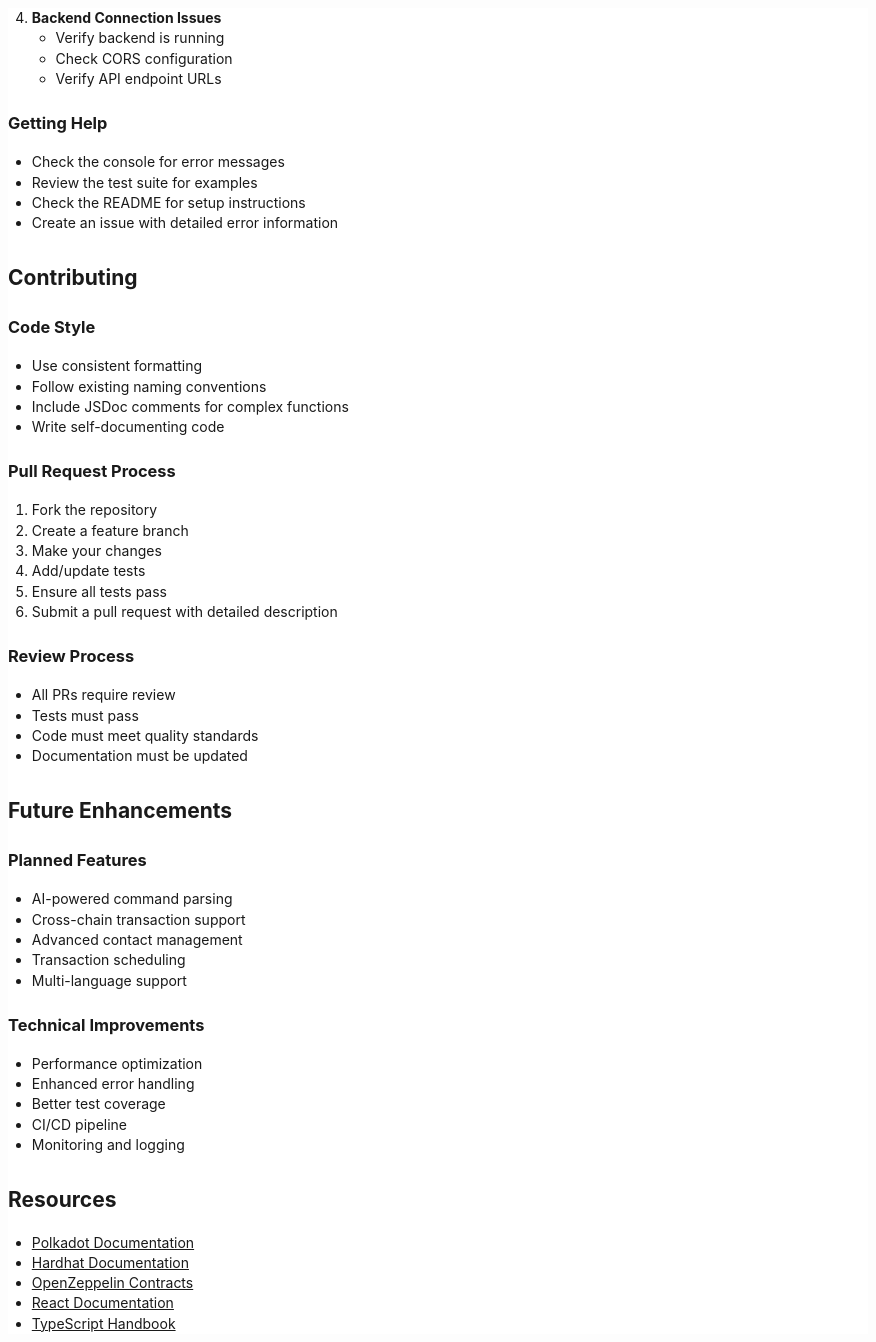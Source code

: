 4. **Backend Connection Issues**
   - Verify backend is running
   - Check CORS configuration
   - Verify API endpoint URLs

### Getting Help

- Check the console for error messages
- Review the test suite for examples
- Check the README for setup instructions
- Create an issue with detailed error information

## Contributing

### Code Style

- Use consistent formatting
- Follow existing naming conventions
- Include JSDoc comments for complex functions
- Write self-documenting code

### Pull Request Process

1. Fork the repository
2. Create a feature branch
3. Make your changes
4. Add/update tests
5. Ensure all tests pass
6. Submit a pull request with detailed description

### Review Process

- All PRs require review
- Tests must pass
- Code must meet quality standards
- Documentation must be updated

## Future Enhancements

### Planned Features

- AI-powered command parsing
- Cross-chain transaction support
- Advanced contact management
- Transaction scheduling
- Multi-language support

### Technical Improvements

- Performance optimization
- Enhanced error handling
- Better test coverage
- CI/CD pipeline
- Monitoring and logging

## Resources

- [Polkadot Documentation](https://docs.polkadot.network/)
- [Hardhat Documentation](https://hardhat.org/docs)
- [OpenZeppelin Contracts](https://docs.openzeppelin.com/contracts/)
- [React Documentation](https://react.dev/)
- [TypeScript Handbook](https://www.typescriptlang.org/docs/)